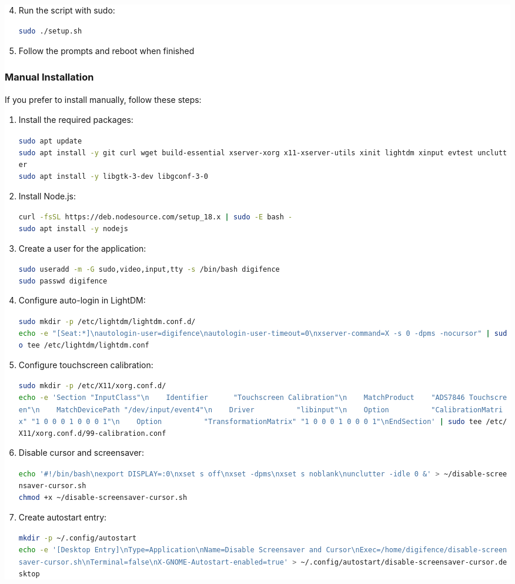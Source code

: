4. Run the script with sudo:
   ```bash
   sudo ./setup.sh
   ```

5. Follow the prompts and reboot when finished

### Manual Installation

If you prefer to install manually, follow these steps:

1. Install the required packages:
   ```bash
   sudo apt update
   sudo apt install -y git curl wget build-essential xserver-xorg x11-xserver-utils xinit lightdm xinput evtest unclutter
   sudo apt install -y libgtk-3-dev libgconf-3-0
   ```

2. Install Node.js:
   ```bash
   curl -fsSL https://deb.nodesource.com/setup_18.x | sudo -E bash -
   sudo apt install -y nodejs
   ```

3. Create a user for the application:
   ```bash
   sudo useradd -m -G sudo,video,input,tty -s /bin/bash digifence
   sudo passwd digifence
   ```

4. Configure auto-login in LightDM:
   ```bash
   sudo mkdir -p /etc/lightdm/lightdm.conf.d/
   echo -e "[Seat:*]\nautologin-user=digifence\nautologin-user-timeout=0\nxserver-command=X -s 0 -dpms -nocursor" | sudo tee /etc/lightdm/lightdm.conf
   ```

5. Configure touchscreen calibration:
   ```bash
   sudo mkdir -p /etc/X11/xorg.conf.d/
   echo -e 'Section "InputClass"\n    Identifier      "Touchscreen Calibration"\n    MatchProduct    "ADS7846 Touchscreen"\n    MatchDevicePath "/dev/input/event4"\n    Driver          "libinput"\n    Option          "CalibrationMatrix" "1 0 0 0 1 0 0 0 1"\n    Option          "TransformationMatrix" "1 0 0 0 1 0 0 0 1"\nEndSection' | sudo tee /etc/X11/xorg.conf.d/99-calibration.conf
   ```

6. Disable cursor and screensaver:
   ```bash
   echo '#!/bin/bash\nexport DISPLAY=:0\nxset s off\nxset -dpms\nxset s noblank\nunclutter -idle 0 &' > ~/disable-screensaver-cursor.sh
   chmod +x ~/disable-screensaver-cursor.sh
   ```

7. Create autostart entry:
   ```bash
   mkdir -p ~/.config/autostart
   echo -e '[Desktop Entry]\nType=Application\nName=Disable Screensaver and Cursor\nExec=/home/digifence/disable-screensaver-cursor.sh\nTerminal=false\nX-GNOME-Autostart-enabled=true' > ~/.config/autostart/disable-screensaver-cursor.desktop
   ```
